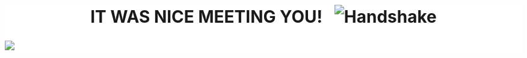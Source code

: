 
<h1 align="center">
  IT WAS NICE MEETING YOU! &nbsp; <img src="https://raw.githubusercontent.com/Tarikul-Islam-Anik/Animated-Fluent-Emojis/master/Emojis/Hand%20gestures/Handshake.png" alt="Handshake" width="35" />
</h1>

<img src="https://user-images.githubusercontent.com/74038190/225813708-98b745f2-7d22-48cf-9150-083f1b00d6c9.gif" width="100%">